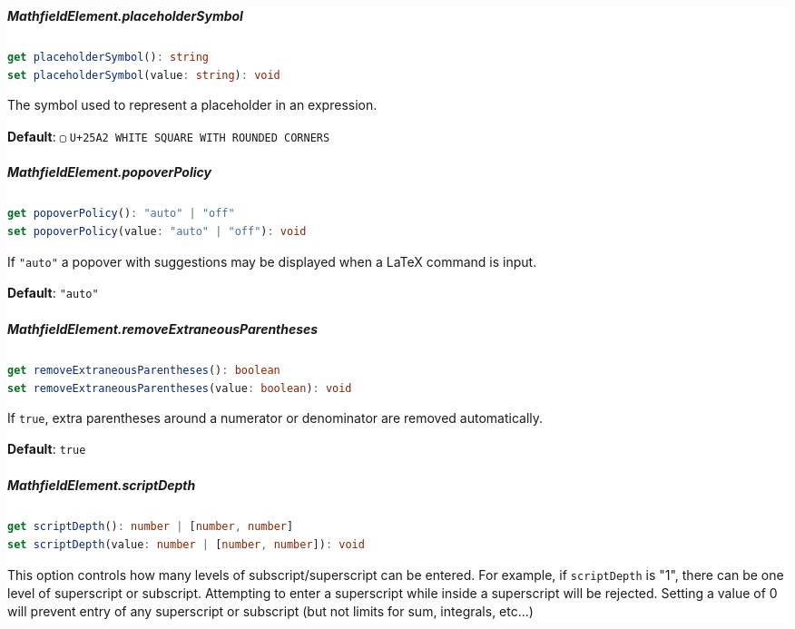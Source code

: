 ##### MathfieldElement.placeholderSymbol

```ts
get placeholderSymbol(): string
set placeholderSymbol(value: string): void
```

The symbol used to represent a placeholder in an expression.

**Default**: `▢` `U+25A2 WHITE SQUARE WITH ROUNDED CORNERS`

</MemberCard>

<a id="mathfieldelement_popoverpolicy" name="mathfieldelement_popoverpolicy"></a>

<MemberCard>

##### MathfieldElement.popoverPolicy

```ts
get popoverPolicy(): "auto" | "off"
set popoverPolicy(value: "auto" | "off"): void
```

If `"auto"` a popover with suggestions may be displayed when a LaTeX
command is input.

**Default**: `"auto"`

</MemberCard>

<a id="mathfieldelement_removeextraneousparentheses" name="mathfieldelement_removeextraneousparentheses"></a>

<MemberCard>

##### MathfieldElement.removeExtraneousParentheses

```ts
get removeExtraneousParentheses(): boolean
set removeExtraneousParentheses(value: boolean): void
```

If `true`, extra parentheses around a numerator or denominator are
removed automatically.

**Default**: `true`

</MemberCard>

<a id="mathfieldelement_scriptdepth" name="mathfieldelement_scriptdepth"></a>

<MemberCard>

##### MathfieldElement.scriptDepth

```ts
get scriptDepth(): number | [number, number]
set scriptDepth(value: number | [number, number]): void
```

This option controls how many levels of subscript/superscript can be entered. For
example, if `scriptDepth` is "1", there can be one level of superscript or
subscript. Attempting to enter a superscript while inside a superscript will
be rejected. Setting a value of 0 will prevent entry of any superscript or
subscript (but not limits for sum, integrals, etc...)


[key: string]: unknown